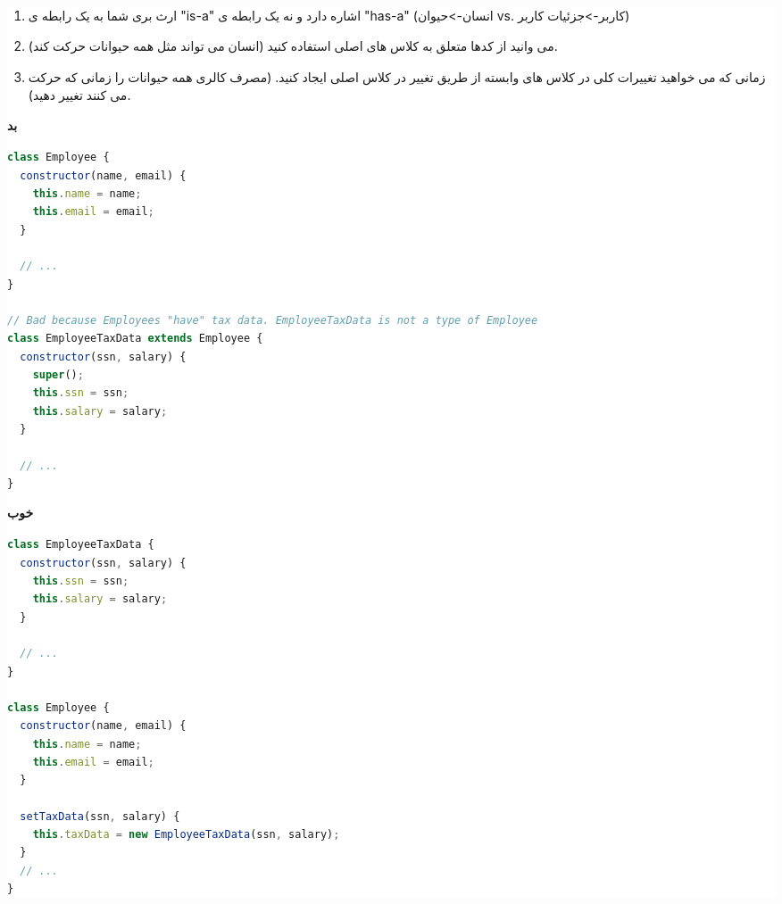 1. ارث بری شما به یک رابطه ی "is-a" اشاره دارد و نه یک رابطه ی "has-a" (انسان->حیوان vs. کاربر->جزئیات کاربر)

2. می وانید از کدها متعلق به کلاس های اصلی استفاده کنید (انسان می تواند مثل همه حیوانات حرکت کند).

3. زمانی که می خواهید تغییرات کلی در کلاس های وابسته از طریق تغییر در کلاس اصلی ایجاد کنید. (مصرف کالری همه حیوانات را زمانی که حرکت می کنند تغییر دهید).

</div>

**بد**

```javascript
class Employee {
  constructor(name, email) {
    this.name = name;
    this.email = email;
  }

  // ...
}

// Bad because Employees "have" tax data. EmployeeTaxData is not a type of Employee
class EmployeeTaxData extends Employee {
  constructor(ssn, salary) {
    super();
    this.ssn = ssn;
    this.salary = salary;
  }

  // ...
}
```

**خوب**

```javascript
class EmployeeTaxData {
  constructor(ssn, salary) {
    this.ssn = ssn;
    this.salary = salary;
  }

  // ...
}

class Employee {
  constructor(name, email) {
    this.name = name;
    this.email = email;
  }

  setTaxData(ssn, salary) {
    this.taxData = new EmployeeTaxData(ssn, salary);
  }
  // ...
}
```
